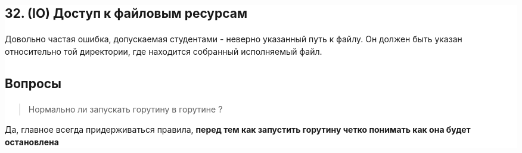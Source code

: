 ## 32. (IO) Доступ к файловым ресурсам

Довольно частая ошибка, допускаемая студентами - неверно указанный путь к файлу. Он должен быть указан относительно той директории, где находится собранный исполняемый файл.

## Вопросы

> Нормально ли запускать горутину в горутине ?

Да, главное всегда придерживаться правила, **перед тем как запустить горутину четко понимать как она будет остановлена**
